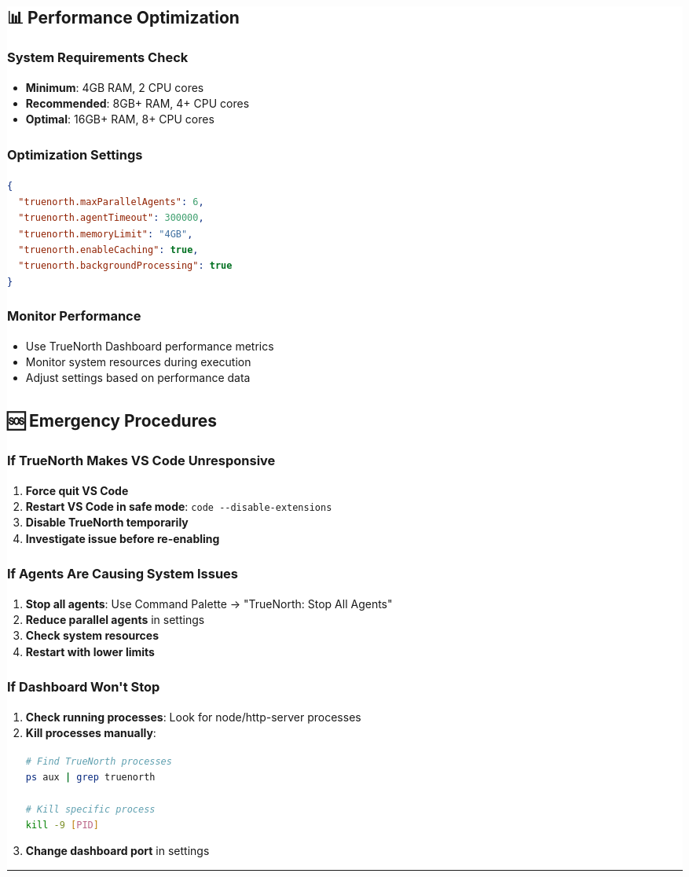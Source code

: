 ## 📊 Performance Optimization

### System Requirements Check
- **Minimum**: 4GB RAM, 2 CPU cores
- **Recommended**: 8GB+ RAM, 4+ CPU cores
- **Optimal**: 16GB+ RAM, 8+ CPU cores

### Optimization Settings
```json
{
  "truenorth.maxParallelAgents": 6,
  "truenorth.agentTimeout": 300000,
  "truenorth.memoryLimit": "4GB",
  "truenorth.enableCaching": true,
  "truenorth.backgroundProcessing": true
}
```

### Monitor Performance
- Use TrueNorth Dashboard performance metrics
- Monitor system resources during execution
- Adjust settings based on performance data

## 🆘 Emergency Procedures

### If TrueNorth Makes VS Code Unresponsive
1. **Force quit VS Code**
2. **Restart VS Code in safe mode**: `code --disable-extensions`
3. **Disable TrueNorth temporarily**
4. **Investigate issue before re-enabling**

### If Agents Are Causing System Issues
1. **Stop all agents**: Use Command Palette → "TrueNorth: Stop All Agents"
2. **Reduce parallel agents** in settings
3. **Check system resources**
4. **Restart with lower limits**

### If Dashboard Won't Stop
1. **Check running processes**: Look for node/http-server processes
2. **Kill processes manually**: 
   ```bash
   # Find TrueNorth processes
   ps aux | grep truenorth
   
   # Kill specific process
   kill -9 [PID]
   ```
3. **Change dashboard port** in settings

---